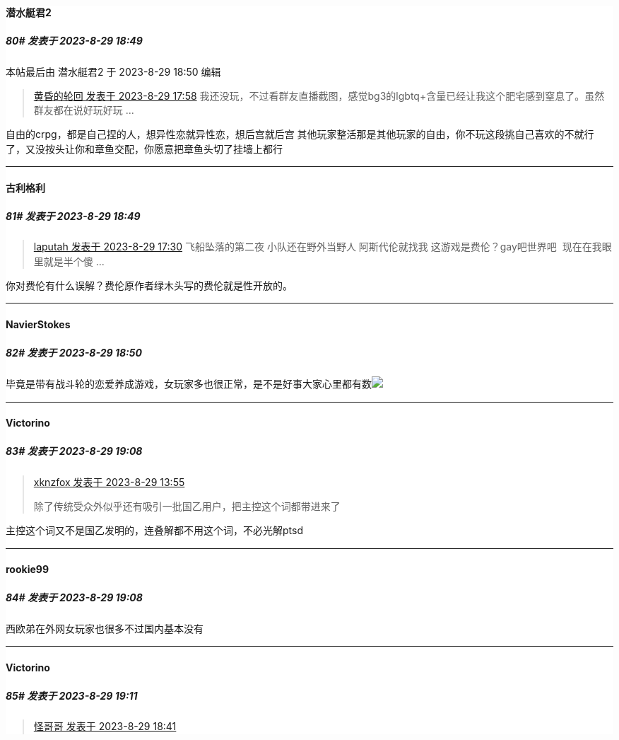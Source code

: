 ####  潜水艇君2  
##### 80#       发表于 2023-8-29 18:49

 本帖最后由 潜水艇君2 于 2023-8-29 18:50 编辑 
<blockquote><a href="httphttps://bbs.saraba1st.com/2b/forum.php?mod=redirect&amp;goto=findpost&amp;pid=62215035&amp;ptid=2150388" target="_blank">黄昏的轮回 发表于 2023-8-29 17:58</a>
我还没玩，不过看群友直播截图，感觉bg3的lgbtq+含量已经让我这个肥宅感到窒息了。虽然群友都在说好玩好玩 ...</blockquote>
自由的crpg，都是自己捏的人，想异性恋就异性恋，想后宫就后宫
其他玩家整活那是其他玩家的自由，你不玩这段挑自己喜欢的不就行了，又没按头让你和章鱼交配，你愿意把章鱼头切了挂墙上都行

*****

####  古利格利  
##### 81#       发表于 2023-8-29 18:49

<blockquote><a href="httphttps://bbs.saraba1st.com/2b/forum.php?mod=redirect&amp;goto=findpost&amp;pid=62214490&amp;ptid=2150388" target="_blank">laputah 发表于 2023-8-29 17:30</a>
飞船坠落的第二夜 小队还在野外当野人 阿斯代伦就找我 这游戏是费伦？gay吧世界吧  现在在我眼里就是半个傻 ...</blockquote>
你对费伦有什么误解？费伦原作者绿木头写的费伦就是性开放的。

*****

####  NavierStokes  
##### 82#       发表于 2023-8-29 18:50

毕竟是带有战斗轮的恋爱养成游戏，女玩家多也很正常，是不是好事大家心里都有数<img src="https://static.saraba1st.com/image/smiley/face2017/067.png" referrerpolicy="no-referrer">


*****

####  Victorino  
##### 83#       发表于 2023-8-29 19:08

<blockquote><a href="httphttps://bbs.saraba1st.com/2b/forum.php?mod=redirect&amp;goto=findpost&amp;pid=62210500&amp;ptid=2150388" target="_blank">xknzfox 发表于 2023-8-29 13:55</a>

除了传统受众外似乎还有吸引一批国乙用户，把主控这个词都带进来了</blockquote>
主控这个词又不是国乙发明的，连叠解都不用这个词，不必光解ptsd

*****

####  rookie99  
##### 84#       发表于 2023-8-29 19:08

西欧弟在外网女玩家也很多不过国内基本没有

*****

####  Victorino  
##### 85#       发表于 2023-8-29 19:11

<blockquote><a href="httphttps://bbs.saraba1st.com/2b/forum.php?mod=redirect&amp;goto=findpost&amp;pid=62215890&amp;ptid=2150388" target="_blank">怪哥哥 发表于 2023-8-29 18:41</a>
